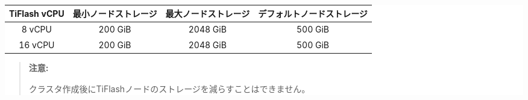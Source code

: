 | TiFlash vCPU | 最小ノードストレージ | 最大ノードストレージ | デフォルトノードストレージ |
|:---------:|:--------------------:|:--------------------:|:-----------------------:|
| 8 vCPU    | 200 GiB             | 2048 GiB            | 500 GiB               |
| 16 vCPU   | 200 GiB             | 2048 GiB            | 500 GiB               |

> **注意:**
>
> クラスタ作成後にTiFlashノードのストレージを減らすことはできません。